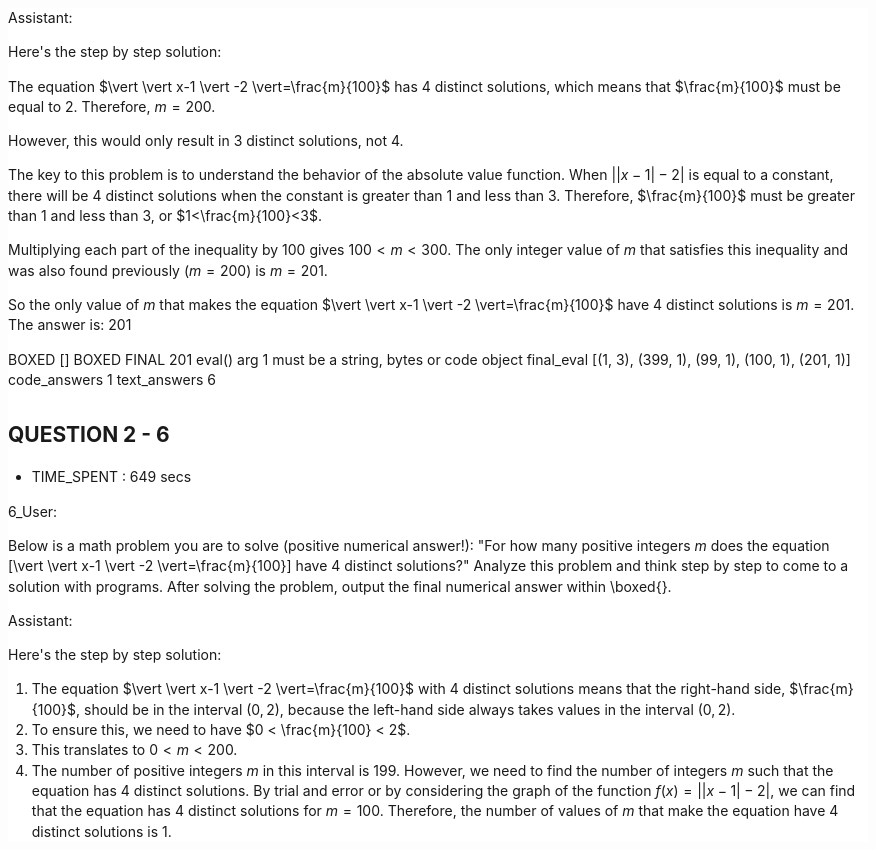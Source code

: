 Assistant:

Here's the step by step solution:



The equation $\vert \vert x-1 \vert -2 \vert=\frac{m}{100}$ has 4 distinct solutions, which means that $\frac{m}{100}$ must be equal to 2. Therefore, $m=200$. 

However, this would only result in 3 distinct solutions, not 4. 

The key to this problem is to understand the behavior of the absolute value function. When $\vert \vert x-1 \vert -2 \vert$ is equal to a constant, there will be 4 distinct solutions when the constant is greater than 1 and less than 3. Therefore, $\frac{m}{100}$ must be greater than 1 and less than 3, or $1<\frac{m}{100}<3$. 

Multiplying each part of the inequality by 100 gives $100<m<300$. The only integer value of $m$ that satisfies this inequality and was also found previously ($m=200$) is $m=201$. 

So the only value of $m$ that makes the equation $\vert \vert x-1 \vert -2 \vert=\frac{m}{100}$ have 4 distinct solutions is $m=201$.
The answer is: $201$

BOXED []
BOXED FINAL 201
eval() arg 1 must be a string, bytes or code object final_eval
[(1, 3), (399, 1), (99, 1), (100, 1), (201, 1)]
code_answers 1 text_answers 6



## QUESTION 2 - 6 
- TIME_SPENT : 649 secs

6_User:

Below is a math problem you are to solve (positive numerical answer!):
"For how many positive integers $m$ does the equation \[\vert \vert x-1 \vert -2 \vert=\frac{m}{100}\] have $4$ distinct solutions?"
Analyze this problem and think step by step to come to a solution with programs. After solving the problem, output the final numerical answer within \boxed{}.

Assistant:

Here's the step by step solution:



1. The equation $\vert \vert x-1 \vert -2 \vert=\frac{m}{100}$ with 4 distinct solutions means that the right-hand side, $\frac{m}{100}$, should be in the interval $(0, 2)$, because the left-hand side always takes values in the interval $(0, 2)$. 
2. To ensure this, we need to have $0 < \frac{m}{100} < 2$. 
3. This translates to $0 < m < 200$.
4. The number of positive integers $m$ in this interval is 199. However, we need to find the number of integers $m$ such that the equation has 4 distinct solutions. By trial and error or by considering the graph of the function $f(x) = \vert \vert x-1 \vert -2 \vert$, we can find that the equation has 4 distinct solutions for $m = 100$. Therefore, the number of values of $m$ that make the equation have 4 distinct solutions is 1.
